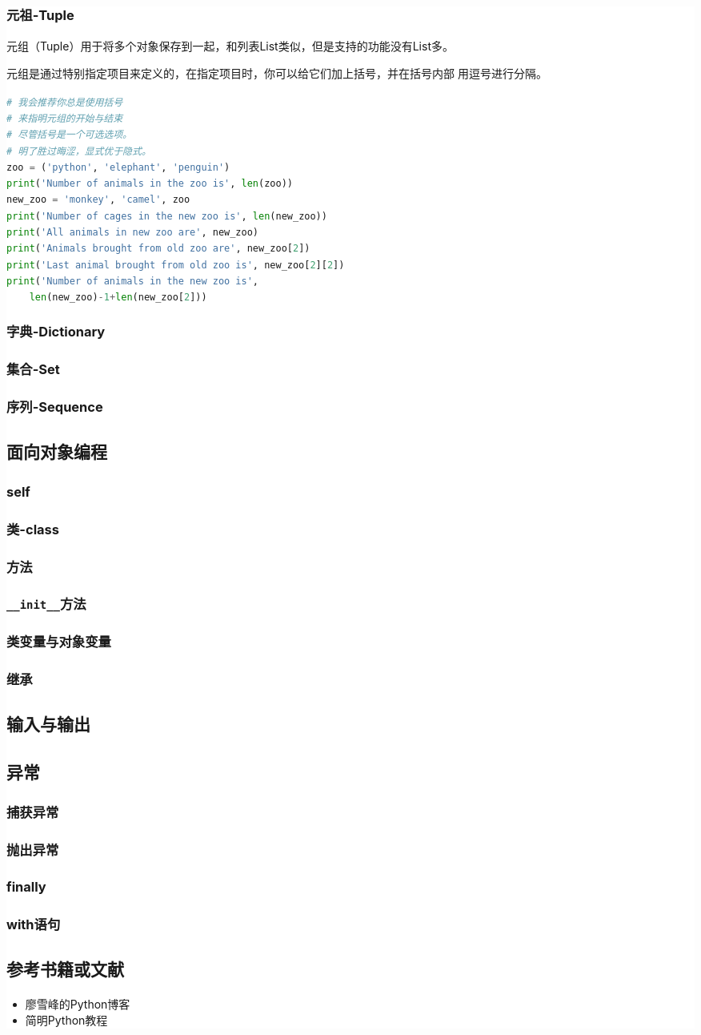 ### 元祖-Tuple

元组（Tuple）用于将多个对象保存到一起，和列表List类似，但是支持的功能没有List多。

元组是通过特别指定项目来定义的，在指定项目时，你可以给它们加上括号，并在括号内部 用逗号进行分隔。

```python
# 我会推荐你总是使用括号
# 来指明元组的开始与结束
# 尽管括号是一个可选选项。
# 明了胜过晦涩，显式优于隐式。
zoo = ('python', 'elephant', 'penguin')
print('Number of animals in the zoo is', len(zoo))
new_zoo = 'monkey', 'camel', zoo
print('Number of cages in the new zoo is', len(new_zoo))
print('All animals in new zoo are', new_zoo)
print('Animals brought from old zoo are', new_zoo[2])
print('Last animal brought from old zoo is', new_zoo[2][2])
print('Number of animals in the new zoo is',
	len(new_zoo)-1+len(new_zoo[2]))
```

### 字典-Dictionary

### 集合-Set

### 序列-Sequence

## 面向对象编程

### self

### 类-class

### 方法

### `__init__`方法

### 类变量与对象变量

### 继承

## 输入与输出

## 异常

### 捕获异常

### 抛出异常

### finally

### with语句

## 参考书籍或文献

* 廖雪峰的Python博客
* 简明Python教程

